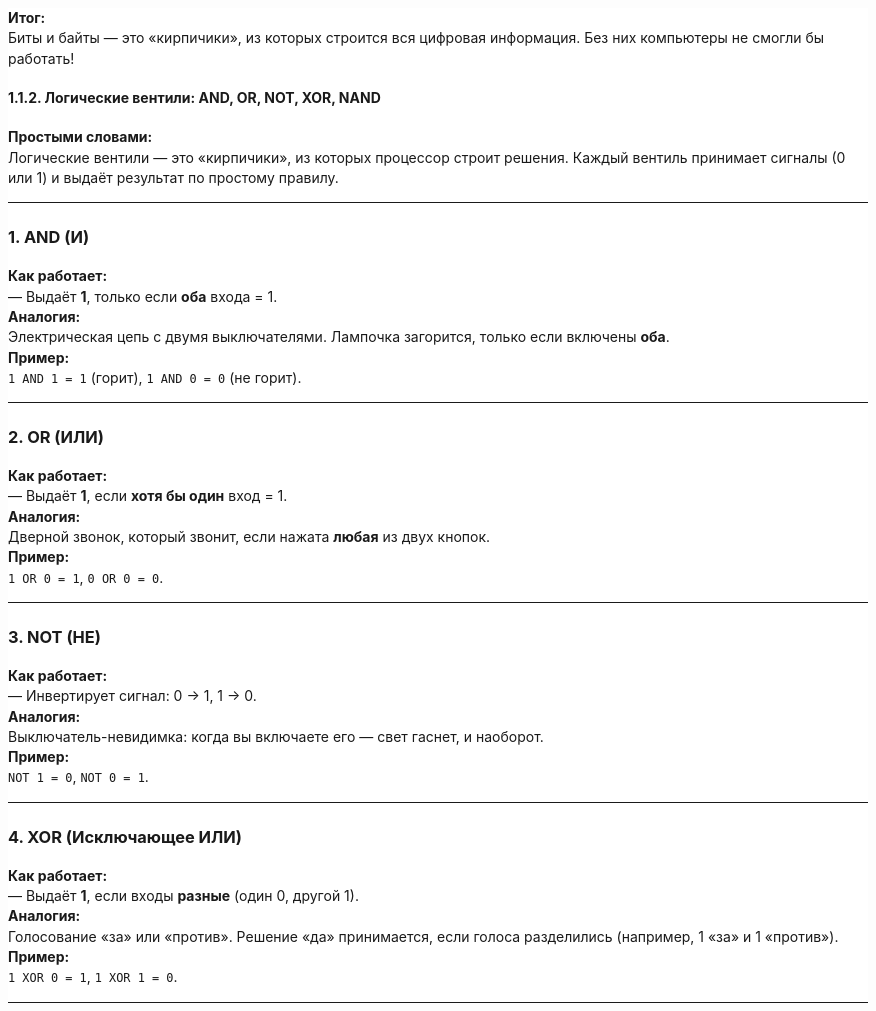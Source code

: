 **Итог:**  
Биты и байты — это «кирпичики», из которых строится вся цифровая информация. Без них компьютеры не смогли бы работать!

#### 1.1.2. Логические вентили: AND, OR, NOT, XOR, NAND
  
**Простыми словами:**  
Логические вентили — это «кирпичики», из которых процессор строит решения. Каждый вентиль принимает сигналы (0 или 1) и выдаёт результат по простому правилу.  

---

### **1. AND (И)**  
**Как работает:**  
— Выдаёт **1**, только если **оба** входа = 1.  
**Аналогия:**  
Электрическая цепь с двумя выключателями. Лампочка загорится, только если включены **оба**.  
**Пример:**  
`1 AND 1 = 1` (горит), `1 AND 0 = 0` (не горит).  

---

### **2. OR (ИЛИ)**  
**Как работает:**  
— Выдаёт **1**, если **хотя бы один** вход = 1.  
**Аналогия:**  
Дверной звонок, который звонит, если нажата **любая** из двух кнопок.  
**Пример:**  
`1 OR 0 = 1`, `0 OR 0 = 0`.  

---

### **3. NOT (НЕ)**  
**Как работает:**  
— Инвертирует сигнал: 0 → 1, 1 → 0.  
**Аналогия:**  
Выключатель-невидимка: когда вы включаете его — свет гаснет, и наоборот.  
**Пример:**  
`NOT 1 = 0`, `NOT 0 = 1`.  

---

### **4. XOR (Исключающее ИЛИ)**  
**Как работает:**  
— Выдаёт **1**, если входы **разные** (один 0, другой 1).  
**Аналогия:**  
Голосование «за» или «против». Решение «да» принимается, если голоса разделились (например, 1 «за» и 1 «против»).  
**Пример:**  
`1 XOR 0 = 1`, `1 XOR 1 = 0`.  

---
